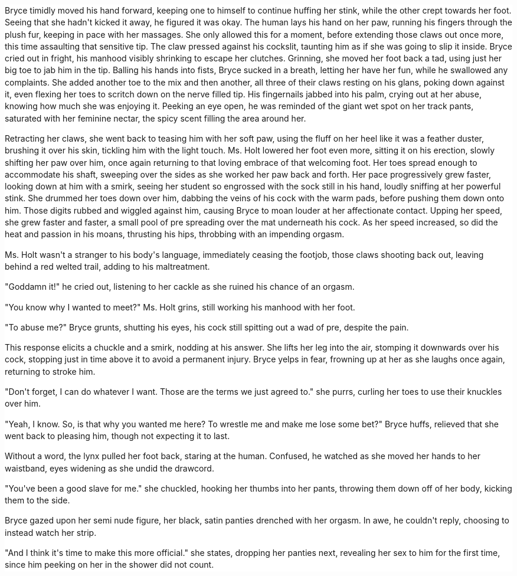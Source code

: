 Bryce timidly moved his hand forward, keeping one to himself to continue huffing her stink, while the other crept towards her foot. Seeing that she hadn't kicked it away, he figured it was okay. The human lays his hand on her paw, running his fingers through the plush fur, keeping in pace with her massages. She only allowed this for a moment, before extending those claws out once more, this time assaulting that sensitive tip. The claw pressed against his cockslit, taunting him as if she was going to slip it inside. Bryce cried out in fright, his manhood visibly shrinking to escape her clutches. Grinning, she moved her foot back a tad, using just her big toe to jab him in the tip. Balling his hands into fists, Bryce sucked in a breath, letting her have her fun, while he swallowed any complaints. She added another toe to the mix and then another, all three of their claws resting on his glans, poking down against it, even flexing her toes to scritch down on the nerve filled tip. His fingernails jabbed into his palm, crying out at her abuse, knowing how much she was enjoying it. Peeking an eye open, he was reminded of the giant wet spot on her track pants, saturated with her feminine nectar, the spicy scent filling the area around her. 

Retracting her claws, she went back to teasing him with her soft paw, using the fluff on her heel like it was a feather duster, brushing it over his skin, tickling him with the light touch. Ms. Holt lowered her foot even more, sitting it on his erection, slowly shifting her paw over him, once again returning to that loving embrace of that welcoming foot. Her toes spread enough to accommodate his shaft, sweeping over the sides as she worked her paw back and forth. Her pace progressively grew faster, looking down at him with a smirk, seeing her student so engrossed with the sock still in his hand, loudly sniffing at her powerful stink. She drummed her  toes down over him, dabbing the veins of his cock with the warm pads, before pushing them down onto him. Those digits rubbed and wiggled against him, causing Bryce to moan louder at her affectionate contact. Upping her speed, she grew faster and faster, a small pool of pre spreading over the mat underneath his cock. As her speed increased, so did the heat and passion in his moans, thrusting his hips, throbbing with an impending orgasm. 

Ms. Holt wasn't a stranger to his body's language, immediately ceasing the footjob, those claws shooting back out, leaving behind a red welted trail, adding to his maltreatment. 

"Goddamn it!" he cried out, listening to her cackle as she ruined his chance of an orgasm.

"You know why I wanted to meet?" Ms. Holt grins, still working his manhood with her foot.

"To abuse me?" Bryce grunts, shutting his eyes, his cock still spitting out a wad of pre, despite the pain.

This response elicits a chuckle and a smirk, nodding at his answer. She lifts her leg into the air, stomping it downwards over his cock, stopping just in time above it to avoid a permanent injury. Bryce yelps in fear, frowning up at her as she laughs once again, returning to stroke him.

"Don't forget, I can do whatever I want. Those are the terms we just agreed to." she purrs, curling her toes to use their knuckles over him.

"Yeah, I know. So, is that why you wanted me here? To wrestle me and make me lose some bet?" Bryce huffs, relieved that she went back to pleasing him, though not expecting it to last.

Without a word, the lynx pulled her foot back, staring at the human. Confused, he watched as she moved her hands to her waistband, eyes widening as she undid the drawcord.

"You've been a good slave for me." she chuckled, hooking her thumbs into her pants, throwing them down off of her body, kicking them to the side.

Bryce gazed upon her semi nude figure, her black, satin panties drenched with her orgasm. In awe, he couldn't reply, choosing to instead watch her strip.

"And I think it's time to make this more official." she states, dropping her panties next, revealing her sex to him for the first time, since him peeking on her in the shower did not count.
